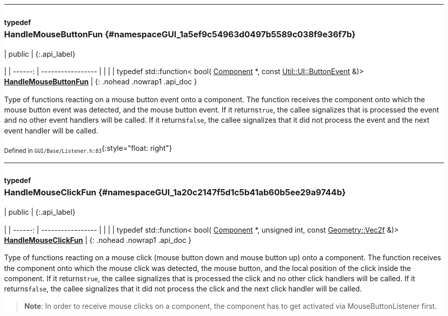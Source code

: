 -------------------------------------------------------------------

### <small>typedef</small><br/> HandleMouseButtonFun {#namespaceGUI_1a5ef9c54963d0497b5589c038f9e36f7b}

| public |
{:.api_label}

|
| ------: | ----------------- |
|  |
| typedef std::function< bool( [Component](classGUI_1_1Component) *, const [Util::UI::ButtonEvent](structUtil_1_1UI_1_1ButtonEvent) &)> **[HandleMouseButtonFun](#namespaceGUI_1a5ef9c54963d0497b5589c038f9e36f7b)**  |
{: .nohead .nowrap1 .api_doc }



Type of functions reacting on a mouse button event onto a component. The function receives the component onto which the mouse button event was detected, and the mouse button event. If it returns`true`, the callee signalizes that is processed the event and no other event handlers will be called. If it returns`false`, the callee signalizes that it did not process the event and the next event handler will be called.



<sub>Defined in `GUI/Base/Listener.h:83`</sub>{:style="float: right"}

-------------------------------------------------------------------

### <small>typedef</small><br/> HandleMouseClickFun {#namespaceGUI_1a20c2147f5d1c5b41ab60b5ee29a9744b}

| public |
{:.api_label}

|
| ------: | ----------------- |
|  |
| typedef std::function< bool( [Component](classGUI_1_1Component) *, unsigned int, const [Geometry::Vec2f](namespaceGeometry#namespaceGeometry_1a342206e486029ee8e89a7f89c25901f6) &)> **[HandleMouseClickFun](#namespaceGUI_1a20c2147f5d1c5b41ab60b5ee29a9744b)**  |
{: .nohead .nowrap1 .api_doc }



Type of functions reacting on a mouse click (mouse button down and mouse button up) onto a component. The function receives the component onto which the mouse click was detected, the mouse button, and the local position of the click inside the component. If it returns`true`, the callee signalizes that is processed the click and no other click handlers will be called. If it returns`false`, the callee signalizes that it did not process the click and the next click handler will be called.


> **Note**: In order to receive mouse clicks on a component, the component has to get activated via MouseButtonListener first.



